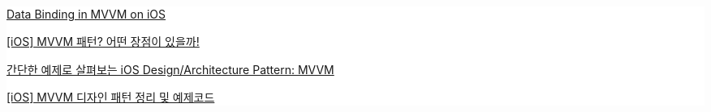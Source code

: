 [Data Binding in MVVM on iOS](https://beenii.tistory.com/124)

[[iOS] MVVM 패턴? 어떤 장점이 있을까!](https://velog.io/@sso0022/iOS-MVC-와-MVVM)

[간단한 예제로 살펴보는 iOS Design/Architecture Pattern: MVVM](https://lena-chamna.netlify.app/post/ios_design_pattern_mvvm/#MVVM의-규칙들)

[[iOS] MVVM 디자인 패턴 정리 및 예제코드](https://lsh424.tistory.com/68)
